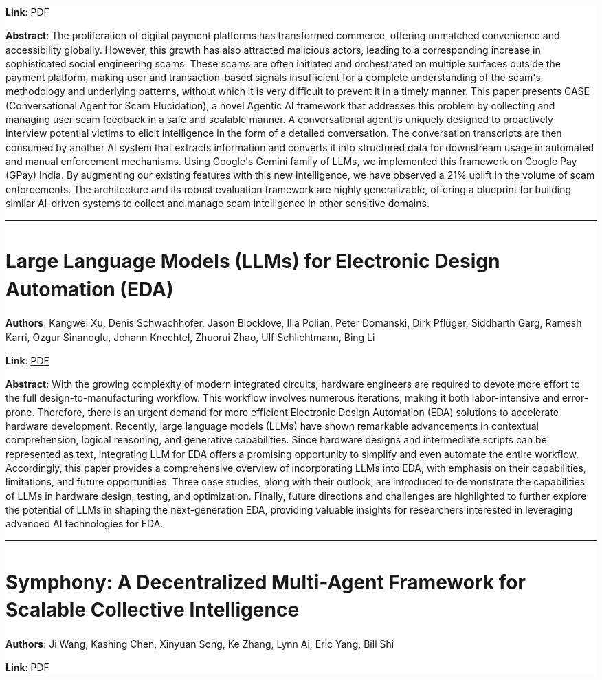 **Link**: [PDF](https://arxiv.org/pdf/2508.19932)  

**Abstract**: The proliferation of digital payment platforms has transformed commerce, offering unmatched convenience and accessibility globally. However, this growth has also attracted malicious actors, leading to a corresponding increase in sophisticated social engineering scams. These scams are often initiated and orchestrated on multiple surfaces outside the payment platform, making user and transaction-based signals insufficient for a complete understanding of the scam's methodology and underlying patterns, without which it is very difficult to prevent it in a timely manner. This paper presents CASE (Conversational Agent for Scam Elucidation), a novel Agentic AI framework that addresses this problem by collecting and managing user scam feedback in a safe and scalable manner. A conversational agent is uniquely designed to proactively interview potential victims to elicit intelligence in the form of a detailed conversation. The conversation transcripts are then consumed by another AI system that extracts information and converts it into structured data for downstream usage in automated and manual enforcement mechanisms. Using Google's Gemini family of LLMs, we implemented this framework on Google Pay (GPay) India. By augmenting our existing features with this new intelligence, we have observed a 21% uplift in the volume of scam enforcements. The architecture and its robust evaluation framework are highly generalizable, offering a blueprint for building similar AI-driven systems to collect and manage scam intelligence in other sensitive domains. 

---
# Large Language Models (LLMs) for Electronic Design Automation (EDA) 

**Authors**: Kangwei Xu, Denis Schwachhofer, Jason Blocklove, Ilia Polian, Peter Domanski, Dirk Pflüger, Siddharth Garg, Ramesh Karri, Ozgur Sinanoglu, Johann Knechtel, Zhuorui Zhao, Ulf Schlichtmann, Bing Li  

**Link**: [PDF](https://arxiv.org/pdf/2508.20030)  

**Abstract**: With the growing complexity of modern integrated circuits, hardware engineers are required to devote more effort to the full design-to-manufacturing workflow. This workflow involves numerous iterations, making it both labor-intensive and error-prone. Therefore, there is an urgent demand for more efficient Electronic Design Automation (EDA) solutions to accelerate hardware development. Recently, large language models (LLMs) have shown remarkable advancements in contextual comprehension, logical reasoning, and generative capabilities. Since hardware designs and intermediate scripts can be represented as text, integrating LLM for EDA offers a promising opportunity to simplify and even automate the entire workflow. Accordingly, this paper provides a comprehensive overview of incorporating LLMs into EDA, with emphasis on their capabilities, limitations, and future opportunities. Three case studies, along with their outlook, are introduced to demonstrate the capabilities of LLMs in hardware design, testing, and optimization. Finally, future directions and challenges are highlighted to further explore the potential of LLMs in shaping the next-generation EDA, providing valuable insights for researchers interested in leveraging advanced AI technologies for EDA. 

---
# Symphony: A Decentralized Multi-Agent Framework for Scalable Collective Intelligence 

**Authors**: Ji Wang, Kashing Chen, Xinyuan Song, Ke Zhang, Lynn Ai, Eric Yang, Bill Shi  

**Link**: [PDF](https://arxiv.org/pdf/2508.20019)  

